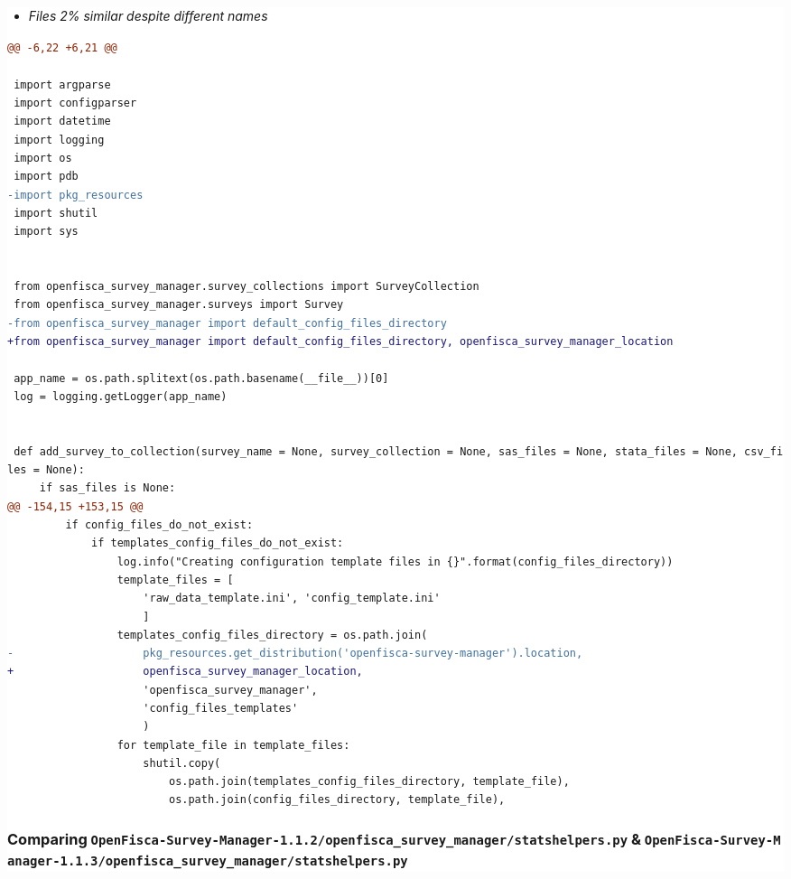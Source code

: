  * *Files 2% similar despite different names*

```diff
@@ -6,22 +6,21 @@
 
 import argparse
 import configparser
 import datetime
 import logging
 import os
 import pdb
-import pkg_resources
 import shutil
 import sys
 
 
 from openfisca_survey_manager.survey_collections import SurveyCollection
 from openfisca_survey_manager.surveys import Survey
-from openfisca_survey_manager import default_config_files_directory
+from openfisca_survey_manager import default_config_files_directory, openfisca_survey_manager_location
 
 app_name = os.path.splitext(os.path.basename(__file__))[0]
 log = logging.getLogger(app_name)
 
 
 def add_survey_to_collection(survey_name = None, survey_collection = None, sas_files = None, stata_files = None, csv_files = None):
     if sas_files is None:
@@ -154,15 +153,15 @@
         if config_files_do_not_exist:
             if templates_config_files_do_not_exist:
                 log.info("Creating configuration template files in {}".format(config_files_directory))
                 template_files = [
                     'raw_data_template.ini', 'config_template.ini'
                     ]
                 templates_config_files_directory = os.path.join(
-                    pkg_resources.get_distribution('openfisca-survey-manager').location,
+                    openfisca_survey_manager_location,
                     'openfisca_survey_manager',
                     'config_files_templates'
                     )
                 for template_file in template_files:
                     shutil.copy(
                         os.path.join(templates_config_files_directory, template_file),
                         os.path.join(config_files_directory, template_file),
```

### Comparing `OpenFisca-Survey-Manager-1.1.2/openfisca_survey_manager/statshelpers.py` & `OpenFisca-Survey-Manager-1.1.3/openfisca_survey_manager/statshelpers.py`
